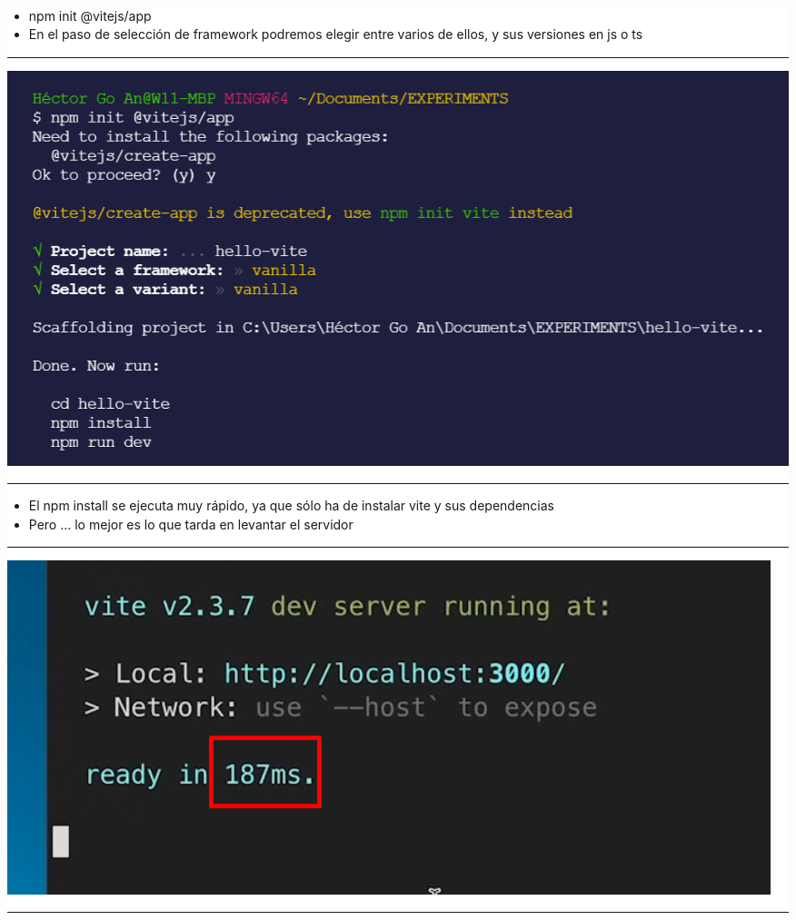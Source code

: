 


-   npm init @vitejs/app
-   En el paso de selección de framework podremos elegir entre varios de ellos, y sus versiones en js o ts

---

![bg w:1100](./assets/hectorgoan/initvite.png)

---



-   El npm install se ejecuta muy rápido, ya que sólo ha de instalar vite y sus dependencias
-   Pero ... lo mejor es lo que tarda en levantar el servidor

---

![bg w:1200](./assets/hectorgoan/viteserve.png)

---